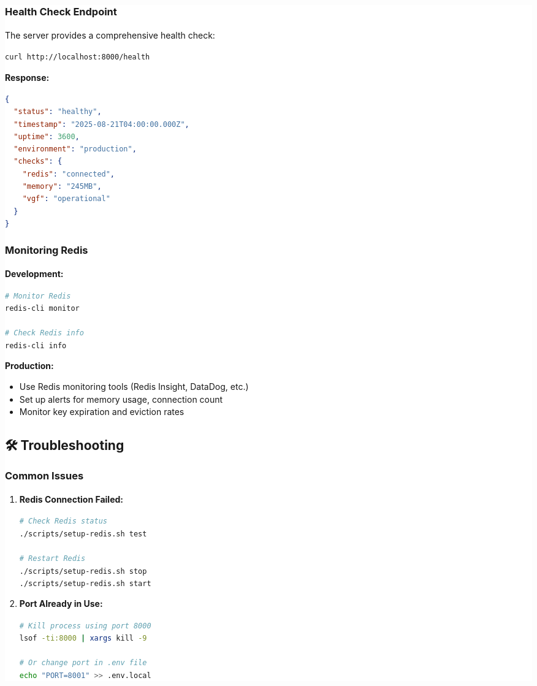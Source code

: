 ### Health Check Endpoint

The server provides a comprehensive health check:

```bash
curl http://localhost:8000/health
```

**Response:**
```json
{
  "status": "healthy",
  "timestamp": "2025-08-21T04:00:00.000Z",
  "uptime": 3600,
  "environment": "production",
  "checks": {
    "redis": "connected",
    "memory": "245MB",
    "vgf": "operational"
  }
}
```

### Monitoring Redis

**Development:**
```bash
# Monitor Redis
redis-cli monitor

# Check Redis info
redis-cli info
```

**Production:**
- Use Redis monitoring tools (Redis Insight, DataDog, etc.)
- Set up alerts for memory usage, connection count
- Monitor key expiration and eviction rates

## 🛠️ Troubleshooting

### Common Issues

1. **Redis Connection Failed:**
   ```bash
   # Check Redis status
   ./scripts/setup-redis.sh test
   
   # Restart Redis
   ./scripts/setup-redis.sh stop
   ./scripts/setup-redis.sh start
   ```

2. **Port Already in Use:**
   ```bash
   # Kill process using port 8000
   lsof -ti:8000 | xargs kill -9
   
   # Or change port in .env file
   echo "PORT=8001" >> .env.local
   ```
